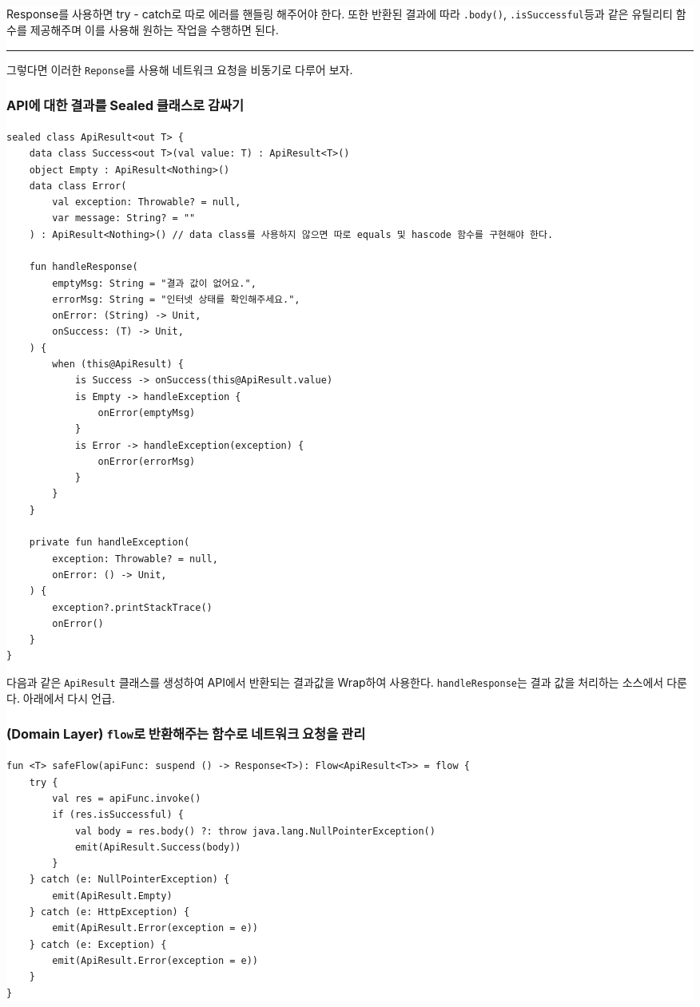 Response를 사용하면 try - catch로 따로 에러를 핸들링 해주어야 한다.
또한 반환된 결과에 따라 `.body()`, `.isSuccessful`등과 같은 유틸리티 함수를 제공해주며 이를 사용해 원하는 작업을 수행하면 된다.

---

그렇다면 이러한 `Reponse`를 사용해 네트워크 요청을 비동기로 다루어 보자.

### API에 대한 결과를 Sealed 클래스로 감싸기

```
sealed class ApiResult<out T> {
    data class Success<out T>(val value: T) : ApiResult<T>()
    object Empty : ApiResult<Nothing>()
    data class Error(
        val exception: Throwable? = null,
        var message: String? = ""
    ) : ApiResult<Nothing>() // data class를 사용하지 않으면 따로 equals 및 hascode 함수를 구현해야 한다.
    
    fun handleResponse(
        emptyMsg: String = "결과 값이 없어요.",
        errorMsg: String = "인터넷 상태를 확인해주세요.",
        onError: (String) -> Unit,
        onSuccess: (T) -> Unit,
    ) {
        when (this@ApiResult) {
            is Success -> onSuccess(this@ApiResult.value)
            is Empty -> handleException {
                onError(emptyMsg)
            }
            is Error -> handleException(exception) {
                onError(errorMsg)
            }
        }
    }

    private fun handleException(
        exception: Throwable? = null,
        onError: () -> Unit,
    ) {
        exception?.printStackTrace()
        onError()
    }
}
```
다음과 같은 `ApiResult` 클래스를 생성하여 API에서 반환되는 결과값을 Wrap하여 사용한다. 
`handleResponse`는 결과 값을 처리하는 소스에서 다룬다. 아래에서 다시 언급.


### (Domain Layer) `flow`로 반환해주는 함수로 네트워크 요청을 관리

```
fun <T> safeFlow(apiFunc: suspend () -> Response<T>): Flow<ApiResult<T>> = flow {
    try {
        val res = apiFunc.invoke()
        if (res.isSuccessful) {
            val body = res.body() ?: throw java.lang.NullPointerException()
            emit(ApiResult.Success(body))
        }
    } catch (e: NullPointerException) {
        emit(ApiResult.Empty)
    } catch (e: HttpException) {
        emit(ApiResult.Error(exception = e))
    } catch (e: Exception) {
        emit(ApiResult.Error(exception = e))
    }
}
```